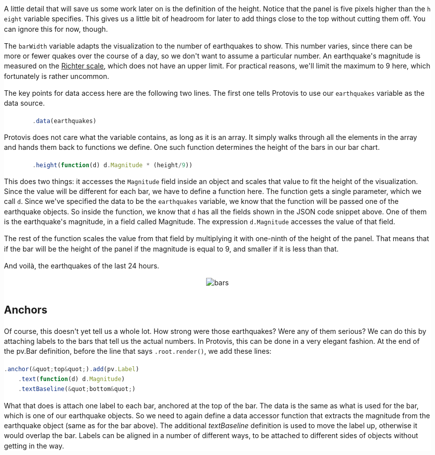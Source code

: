A little detail that will save us some work later on is the definition of the height. Notice that the panel is five pixels higher than the <code>height</code> variable specifies. This gives us a little bit of headroom for later to add things close to the top without cutting them off. You can ignore this for now, though.

The <code>barWidth</code> variable adapts the visualization to the number of earthquakes to show. This number varies, since there can be more or fewer quakes over the course of a day, so we don't want to assume a particular number. An earthquake's magnitude is measured on the <a href="http://en.wikipedia.org/wiki/Richter_magnitude_scale">Richter scale</a>, which does not have an upper limit. For practical reasons, we'll limit the maximum to 9 here, which fortunately is rather uncommon.

The key points for data access here are the following two lines. The first one tells Protovis to use our <code>earthquakes</code> variable as the data source.

```js
        .data(earthquakes)
```

Protovis does not care what the variable contains, as long as it is an array. It simply walks through all the elements in the array and hands them back to functions we define. One such function determines the height of the bars in our bar chart.

```js
        .height(function(d) d.Magnitude * (height/9))
```

This does two things: it accesses the <code>Magnitude</code> field inside an object and scales that value to fit the height of the visualization. Since the value will be different for each bar, we have to define a function here. The function gets a single parameter, which we call <code>d</code>. Since we've specified the data to be the <code>earthquakes</code> variable, we know that the function will be passed one of the earthquake objects. So inside the function, we know that <code>d</code> has all the fields shown in the JSON code snippet above. One of them is the earthquake's magnitude, in a field called Magnitude. The expression <code>d.Magnitude</code> accesses the value of that field.

The rest of the function scales the value from that field by multiplying it with one-ninth of the height of the panel. That means that if the bar will be the height of the panel if the magnitude is equal to 9, and smaller if it is less than that.

And voilà, the earthquakes of the last 24 hours.

<p align="center"><img src="https://media.eagereyes.org/media/2010/protovis-primer/eq1.png" width="560" height="250" alt="bars" /></p>

## Anchors

Of course, this doesn't yet tell us a whole lot. How strong were those earthquakes? Were any of them serious? We can do this by attaching labels to the bars that tell us the actual numbers. In Protovis, this can be done in a very elegant fashion. At the end of the pv.Bar definition, before the line that says <code>.root.render()</code>, we add these lines:

```js
.anchor(&quot;top&quot;).add(pv.Label)
    .text(function(d) d.Magnitude)
    .textBaseline(&quot;bottom&quot;)
```

What that does is attach one label to each bar, anchored at the top of the bar. The data is the same as what is used for the bar, which is one of our earthquake objects. So we need to again define a data accessor function that extracts the magnitude from the earthquake object (same as for the bar above). The additional <em>textBaseline</em> definition is used to move the label up, otherwise it would overlap the bar. Labels can be aligned in a number of different ways, to be attached to different sides of objects without getting in the way.
